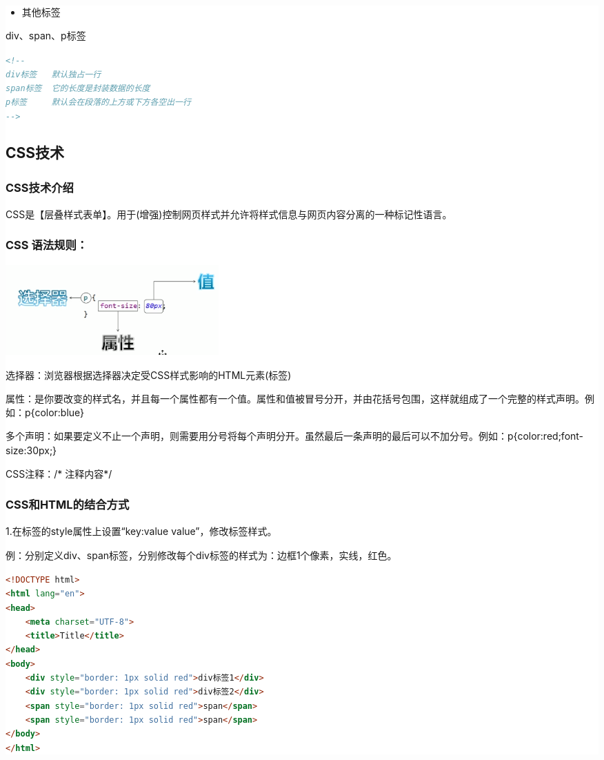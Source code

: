 * 其他标签

div、span、p标签

```html
<!--
div标签	默认独占一行
span标签	它的长度是封装数据的长度
p标签		默认会在段落的上方或下方各空出一行
-->
```



## CSS技术

### CSS技术介绍

CSS是【层叠样式表单】。用于(增强)控制网页样式并允许将样式信息与网页内容分离的一种标记性语言。

### CSS 语法规则：

![image-20201124142809366](./HTML和CSS基础/image-20201124142809366.png)

选择器：浏览器根据选择器决定受CSS样式影响的HTML元素(标签)

属性：是你要改变的样式名，并且每一个属性都有一个值。属性和值被冒号分开，并由花括号包围，这样就组成了一个完整的样式声明。例如：p{color:blue}

多个声明：如果要定义不止一个声明，则需要用分号将每个声明分开。虽然最后一条声明的最后可以不加分号。例如：p{color:red;font-size:30px;}

CSS注释：/* 注释内容*/

### CSS和HTML的结合方式

1.在标签的style属性上设置“key:value value”，修改标签样式。

例：分别定义div、span标签，分别修改每个div标签的样式为：边框1个像素，实线，红色。

```html
<!DOCTYPE html>
<html lang="en">
<head>
    <meta charset="UTF-8">
    <title>Title</title>
</head>
<body>
    <div style="border: 1px solid red">div标签1</div>
    <div style="border: 1px solid red">div标签2</div>
    <span style="border: 1px solid red">span</span>
    <span style="border: 1px solid red">span</span>
</body>
</html>
```
